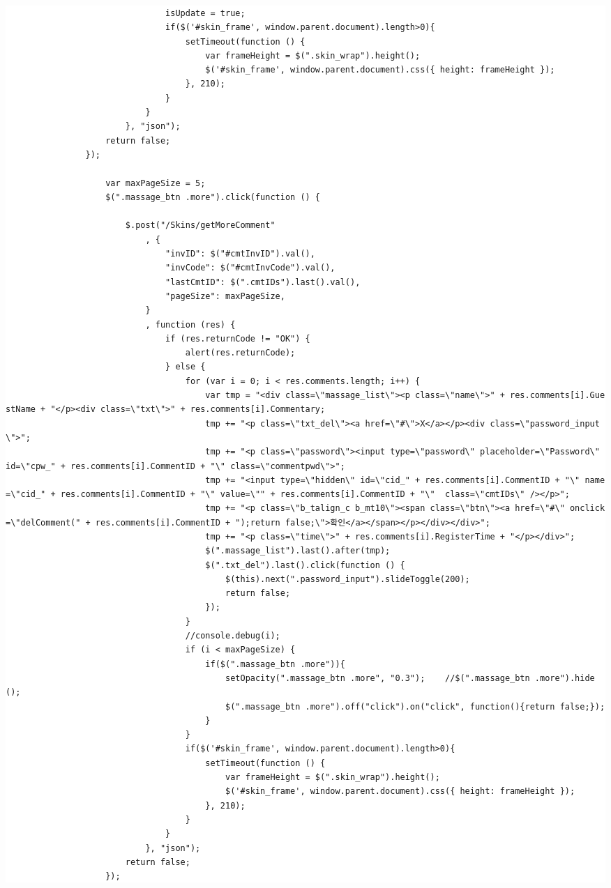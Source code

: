                                     isUpdate = true;
                                    if($('#skin_frame', window.parent.document).length>0){
                                        setTimeout(function () {
                                            var frameHeight = $(".skin_wrap").height();
                                            $('#skin_frame', window.parent.document).css({ height: frameHeight });
                                        }, 210);
                                    }
                                }
                            }, "json");
                        return false;
                    });
                        
                        var maxPageSize = 5;
                        $(".massage_btn .more").click(function () {
                        
                            $.post("/Skins/getMoreComment"
                                , {
                                    "invID": $("#cmtInvID").val(),
                                    "invCode": $("#cmtInvCode").val(),
                                    "lastCmtID": $(".cmtIDs").last().val(),
                                    "pageSize": maxPageSize,
                                }
                                , function (res) {
                                    if (res.returnCode != "OK") {
                                        alert(res.returnCode);
                                    } else {
                                        for (var i = 0; i < res.comments.length; i++) {
                                            var tmp = "<div class=\"massage_list\"><p class=\"name\">" + res.comments[i].GuestName + "</p><div class=\"txt\">" + res.comments[i].Commentary;
                                            tmp += "<p class=\"txt_del\"><a href=\"#\">X</a></p><div class=\"password_input\">";
                                            tmp += "<p class=\"password\"><input type=\"password\" placeholder=\"Password\" id=\"cpw_" + res.comments[i].CommentID + "\" class=\"commentpwd\">";
                                            tmp += "<input type=\"hidden\" id=\"cid_" + res.comments[i].CommentID + "\" name=\"cid_" + res.comments[i].CommentID + "\" value=\"" + res.comments[i].CommentID + "\"  class=\"cmtIDs\" /></p>";
                                            tmp += "<p class=\"b_talign_c b_mt10\"><span class=\"btn\"><a href=\"#\" onclick=\"delComment(" + res.comments[i].CommentID + ");return false;\">확인</a></span></p></div></div>";
                                            tmp += "<p class=\"time\">" + res.comments[i].RegisterTime + "</p></div>";
                                            $(".massage_list").last().after(tmp);
                                            $(".txt_del").last().click(function () {
                                                $(this).next(".password_input").slideToggle(200);
                                                return false;
                                            });
                                        }
                                        //console.debug(i);
                                        if (i < maxPageSize) {
                                            if($(".massage_btn .more")){
                                                setOpacity(".massage_btn .more", "0.3");    //$(".massage_btn .more").hide();
                                                $(".massage_btn .more").off("click").on("click", function(){return false;});
                                            }
                                        }
                                        if($('#skin_frame', window.parent.document).length>0){
                                            setTimeout(function () {
                                                var frameHeight = $(".skin_wrap").height();
                                                $('#skin_frame', window.parent.document).css({ height: frameHeight });
                                            }, 210);
                                        }
                                    }
                                }, "json");
                            return false;
                        });
